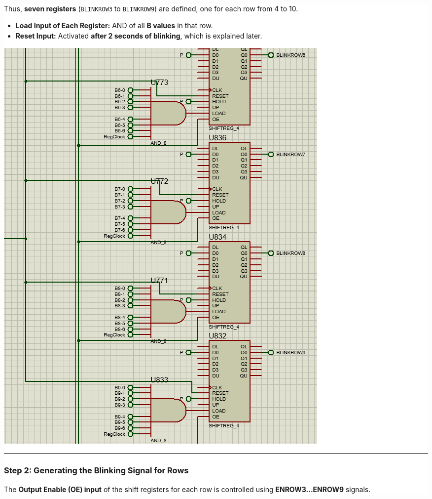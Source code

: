 Thus, **seven registers** (`BLINKROW3` to `BLINKROW9`) are defined, one for each row from 4 to 10.  

- **Load Input of Each Register:** AND of all **B values** in that row.  
- **Reset Input:** Activated **after 2 seconds of blinking**, which is explained later.  

![blinkrow](resources/blinkrow.PNG)

---

### **Step 2: Generating the Blinking Signal for Rows**  

The **Output Enable (OE) input** of the shift registers for each row is controlled using **ENROW3...ENROW9** signals.  
